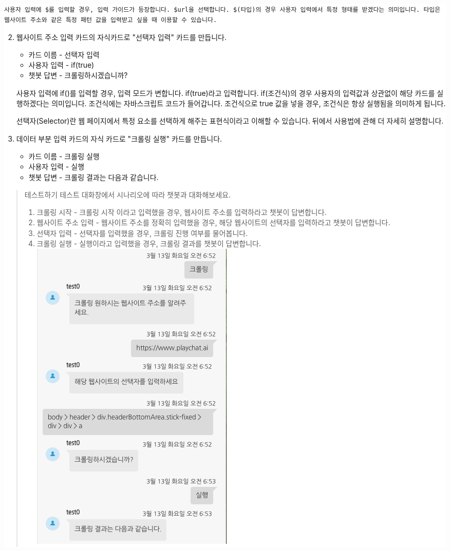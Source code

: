 	사용자 입력에 $를 입력할 경우, 입력 가이드가 등장합니다. $url을 선택합니다. $(타입)의 경우 사용자 입력에서 특정 형태를 받겠다는 의미입니다. 타입은 웹사이트 주소와 같은 특정 패턴 값을 입력받고 싶을 때 이용할 수 있습니다.  

2. 웹사이트 주소 입력 카드의 자식카드로 "선택자 입력" 카드를 만듭니다.
	* 카드 이름 - 선택자 입력
	* 사용자 입력 - if(true)
	* 챗봇 답변 - 크롤링하시겠습니까?

	사용자 입력에 if()를 입력할 경우, 입력 모드가 변합니다. if(true)라고 입력합니다. if(조건식)의 경우 사용자의 입력값과 상관없이 해당 카드를 실행하겠다는 의미입니다. 조건식에는 자바스크립트 코드가 들어갑니다. 조건식으로 true 값을 넣을 경우, 조건식은 항상 실행됨을 의미하게 됩니다.

	선택자(Selector)란 웹 페이지에서 특정 요소를 선택하게 해주는 표현식이라고 이해할 수 있습니다. 뒤에서 사용법에 관해 더 자세히 설명합니다. 

3. 데이터 부분 입력 카드의 자식 카드로 "크롤링 실행" 카드를 만듭니다. 
	* 카드 이름 - 크롤링 실행
	* 사용자 입력 - 실행
	* 챗봇 답변 - 크롤링 결과는 다음과 같습니다. 

> 테스트하기
테스트 대화창에서 시나리오에 따라 챗봇과 대화해보세요. 
>1. 크롤링 시작 - 크롤링 시작 이라고 입력했을 경우, 웹사이트 주소를 입력하라고 챗봇이 답변합니다. 
>2. 웹사이트 주소 입력 - 웹사이트 주소를 정확히 입력했을 경우, 해당 웹사이트의 선택자를 입력하라고 챗봇이 답변합니다. 
>3. 선택자 입력 - 선택자를 입력했을 경우, 크롤링 진행 여부를 물어봅니다. 
>4. 크롤링 실행 - 실행이라고 입력했을 경우, 크롤링 결과를 챗봇이 답변합니다.  
<a href="https://raw.githubusercontent.com/moneybrain-ai/PlayChat-Docs/master/start_image/18.png" target="_blank"><img src="https://github.com/moneybrain-ai/PlayChat-Docs/blob/master/start_image/18.png" title="클릭"/></a>  
